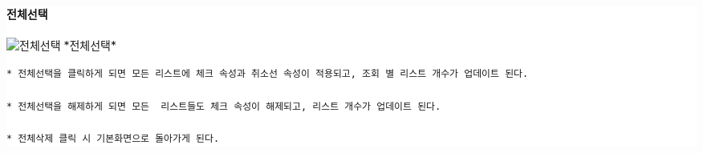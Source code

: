 #### **전체선택**
<img width="467" alt="전체선택" src="https://user-images.githubusercontent.com/78872071/135576338-726f4264-660f-4adb-b03a-00bd6000291c.png">
*전체선택*

    * 전체선택을 클릭하게 되면 모든 리스트에 체크 속성과 취소선 속성이 적용되고, 조회 별 리스트 개수가 업데이트 된다.  
    
    * 전체선택을 해제하게 되면 모든  리스트들도 체크 속성이 해제되고, 리스트 개수가 업데이트 된다.  

    * 전체삭제 클릭 시 기본화면으로 돌아가게 된다.